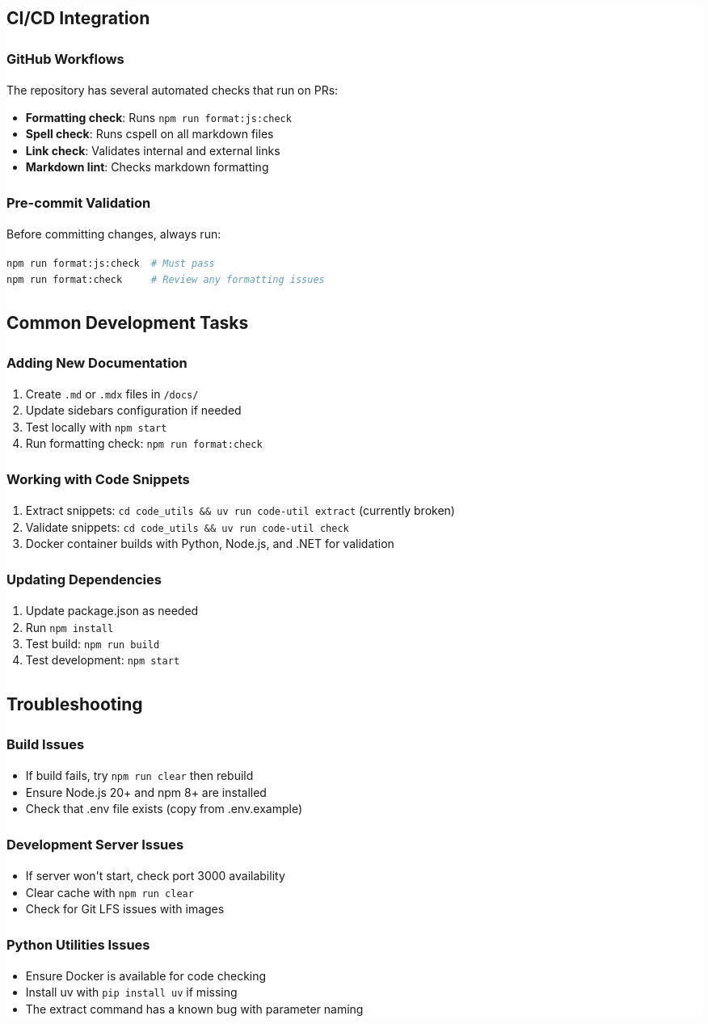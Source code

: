 ## CI/CD Integration

### GitHub Workflows
The repository has several automated checks that run on PRs:
- **Formatting check**: Runs `npm run format:js:check`
- **Spell check**: Runs cspell on all markdown files
- **Link check**: Validates internal and external links
- **Markdown lint**: Checks markdown formatting

### Pre-commit Validation
Before committing changes, always run:
```bash
npm run format:js:check  # Must pass
npm run format:check     # Review any formatting issues
```

## Common Development Tasks

### Adding New Documentation
1. Create `.md` or `.mdx` files in `/docs/`
2. Update sidebars configuration if needed
3. Test locally with `npm start`
4. Run formatting check: `npm run format:check`

### Working with Code Snippets
1. Extract snippets: `cd code_utils && uv run code-util extract` (currently broken)
2. Validate snippets: `cd code_utils && uv run code-util check`
3. Docker container builds with Python, Node.js, and .NET for validation

### Updating Dependencies
1. Update package.json as needed
2. Run `npm install`
3. Test build: `npm run build`
4. Test development: `npm start`

## Troubleshooting

### Build Issues
- If build fails, try `npm run clear` then rebuild
- Ensure Node.js 20+ and npm 8+ are installed
- Check that .env file exists (copy from .env.example)

### Development Server Issues
- If server won't start, check port 3000 availability
- Clear cache with `npm run clear`
- Check for Git LFS issues with images

### Python Utilities Issues
- Ensure Docker is available for code checking
- Install uv with `pip install uv` if missing
- The extract command has a known bug with parameter naming
